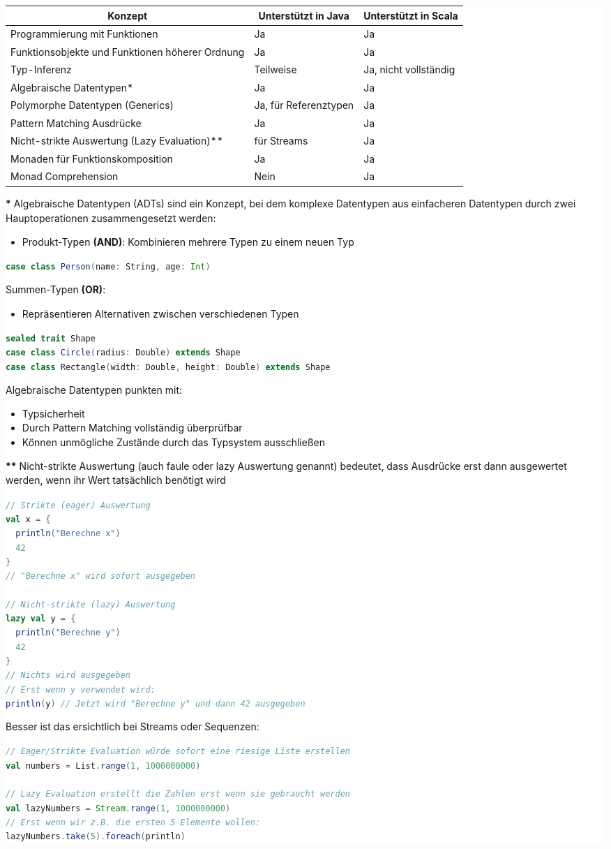 | Konzept | Unterstützt in Java | Unterstützt in Scala |
|---------|-------------------|-------------------|
| Programmierung mit Funktionen | Ja | Ja |
| Funktionsobjekte und Funktionen höherer Ordnung | Ja | Ja |
| Typ-Inferenz | Teilweise | Ja, nicht vollständig |
| Algebraische Datentypen* | Ja | Ja |
| Polymorphe Datentypen (Generics) | Ja, für Referenztypen | Ja |
| Pattern Matching Ausdrücke | Ja | Ja |
| Nicht-strikte Auswertung (Lazy Evaluation)** | für Streams | Ja |
| Monaden für Funktionskomposition | Ja | Ja |
| Monad Comprehension | Nein | Ja |

__\*__  Algebraische Datentypen (ADTs) sind ein Konzept, bei dem komplexe Datentypen aus einfacheren Datentypen durch zwei Hauptoperationen zusammengesetzt werden:

- Produkt-Typen **(AND)**:
Kombinieren mehrere Typen zu einem neuen Typ
```scala
case class Person(name: String, age: Int)
```
Summen-Typen **(OR)**:
- Repräsentieren Alternativen zwischen verschiedenen Typen
```scala
sealed trait Shape
case class Circle(radius: Double) extends Shape
case class Rectangle(width: Double, height: Double) extends Shape
```
Algebraische Datentypen punkten mit:
- Typsicherheit
- Durch Pattern Matching vollständig überprüfbar
- Können unmögliche Zustände durch das Typsystem ausschließen

__\**__  Nicht-strikte Auswertung (auch faule oder lazy Auswertung genannt) bedeutet, dass Ausdrücke erst dann ausgewertet werden, wenn ihr Wert tatsächlich benötigt wird
```scala
// Strikte (eager) Auswertung
val x = {
  println("Berechne x")
  42
}
// "Berechne x" wird sofort ausgegeben

// Nicht-strikte (lazy) Auswertung
lazy val y = {
  println("Berechne y")
  42
}
// Nichts wird ausgegeben
// Erst wenn y verwendet wird:
println(y) // Jetzt wird "Berechne y" und dann 42 ausgegeben
```
Besser ist das ersichtlich bei Streams oder Sequenzen:
```scala
// Eager/Strikte Evaluation würde sofort eine riesige Liste erstellen
val numbers = List.range(1, 1000000000)

// Lazy Evaluation erstellt die Zahlen erst wenn sie gebraucht werden
val lazyNumbers = Stream.range(1, 1000000000)
// Erst wenn wir z.B. die ersten 5 Elemente wollen:
lazyNumbers.take(5).foreach(println)
```